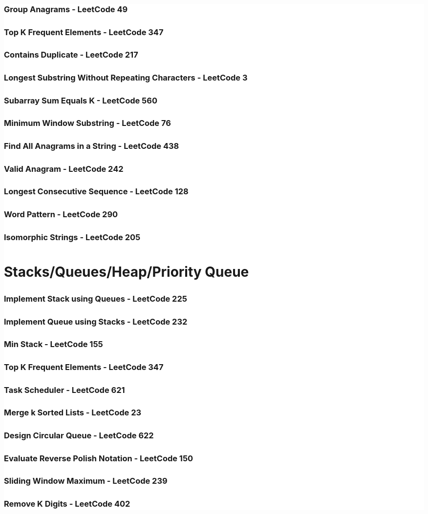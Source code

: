 ### Group Anagrams - LeetCode 49

### Top K Frequent Elements - LeetCode 347

### Contains Duplicate - LeetCode 217

### Longest Substring Without Repeating Characters - LeetCode 3

### Subarray Sum Equals K - LeetCode 560

### Minimum Window Substring - LeetCode 76

### Find All Anagrams in a String - LeetCode 438

### Valid Anagram - LeetCode 242

### Longest Consecutive Sequence - LeetCode 128

### Word Pattern - LeetCode 290

### Isomorphic Strings - LeetCode 205

# Stacks/Queues/Heap/Priority Queue

### Implement Stack using Queues - LeetCode 225

### Implement Queue using Stacks - LeetCode 232

### Min Stack - LeetCode 155

### Top K Frequent Elements - LeetCode 347

### Task Scheduler - LeetCode 621

### Merge k Sorted Lists - LeetCode 23

### Design Circular Queue - LeetCode 622

### Evaluate Reverse Polish Notation - LeetCode 150

### Sliding Window Maximum - LeetCode 239

### Remove K Digits - LeetCode 402
